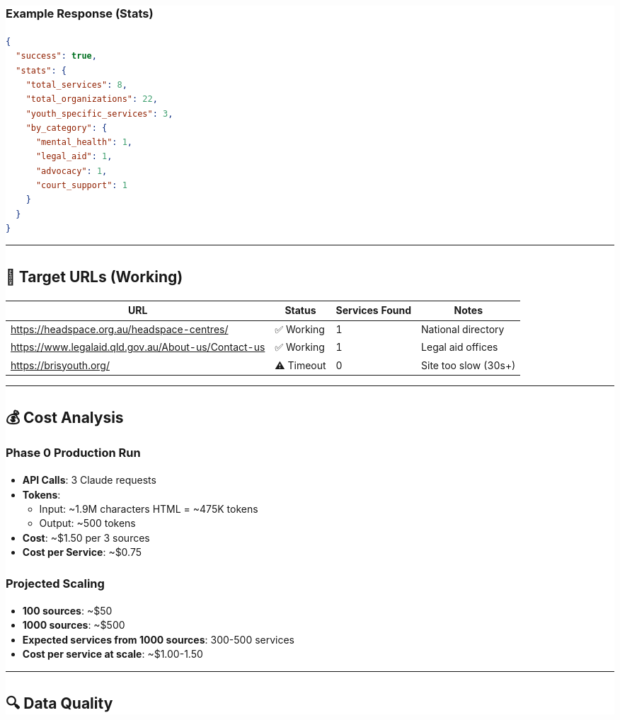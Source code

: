 ### Example Response (Stats)
```json
{
  "success": true,
  "stats": {
    "total_services": 8,
    "total_organizations": 22,
    "youth_specific_services": 3,
    "by_category": {
      "mental_health": 1,
      "legal_aid": 1,
      "advocacy": 1,
      "court_support": 1
    }
  }
}
```

---

## 🎯 Target URLs (Working)

| URL | Status | Services Found | Notes |
|-----|--------|----------------|-------|
| https://headspace.org.au/headspace-centres/ | ✅ Working | 1 | National directory |
| https://www.legalaid.qld.gov.au/About-us/Contact-us | ✅ Working | 1 | Legal aid offices |
| https://brisyouth.org/ | ⚠️ Timeout | 0 | Site too slow (30s+) |

---

## 💰 Cost Analysis

### Phase 0 Production Run
- **API Calls**: 3 Claude requests
- **Tokens**:
  - Input: ~1.9M characters HTML = ~475K tokens
  - Output: ~500 tokens
- **Cost**: ~$1.50 per 3 sources
- **Cost per Service**: ~$0.75

### Projected Scaling
- **100 sources**: ~$50
- **1000 sources**: ~$500
- **Expected services from 1000 sources**: 300-500 services
- **Cost per service at scale**: ~$1.00-1.50

---

## 🔍 Data Quality
